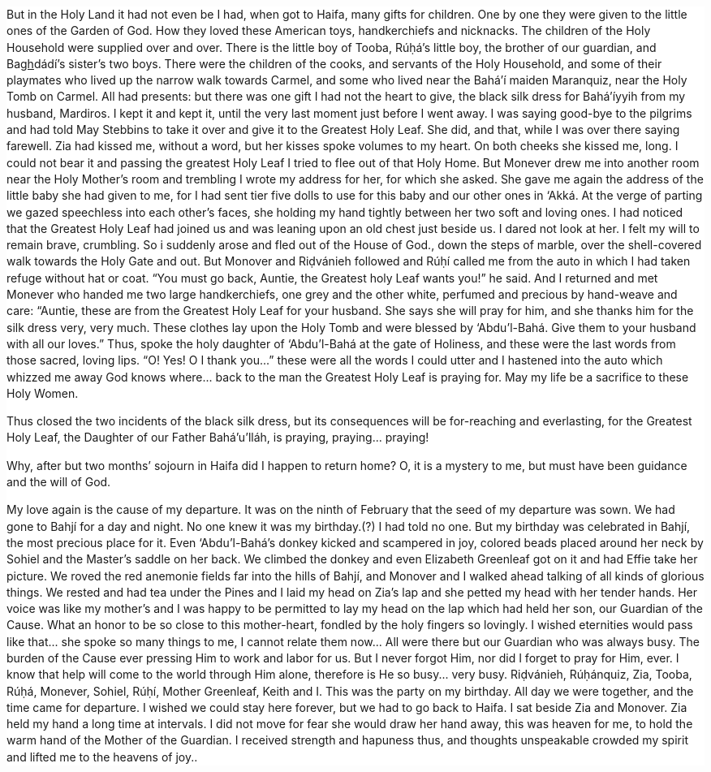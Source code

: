 But in the Holy Land it had not even be I had, when got to Haifa, many gifts for children. One by one they were given to the little ones of the Garden of God. How they loved these American toys, handkerchiefs and nicknacks. The children of the Holy Household were supplied over and over. There is the little boy of Tooba, Rúḥá’s little boy, the brother of our guardian, and Ba<u>gh</u>dádí’s sister’s two boys. There were the children of the cooks, and servants of the Holy Household, and some of their playmates who lived up the narrow walk towards Carmel, and some who lived near the Bahá’í maiden Maranquiz, near the Holy Tomb on Carmel. All had presents: but there was one gift I had not the heart to give, the black silk dress for Bahá’íyyih from my husband, Mardiros. I kept it and kept it, until the very last moment just before I went away. I was saying good-bye to the pilgrims and had told May Stebbins to take it over and give it to the Greatest Holy Leaf. She did, and that, while I was over there saying farewell. Zia had kissed me, without a word, but her kisses spoke volumes to my heart. On both cheeks she kissed me, long. I could not bear it and passing the greatest Holy Leaf I tried to flee out of that Holy Home. But Monever drew me into another room near the Holy Mother’s room and trembling I wrote my address for her, for which she asked. She gave me again the address of the little baby she had given to me, for I had sent tier five dolls to use for this baby and our other ones in ‘Akká. At the verge of parting we gazed speechless into each other’s faces, she holding my hand tightly between her two soft and loving ones. I had noticed that the Greatest Holy Leaf had joined us and was leaning upon an old chest just beside us. I dared not look at her. I felt my will to remain brave, crumbling. So i suddenly arose and fled out of the House of God., down the steps of marble, over the shell-covered walk towards the Holy Gate and out. But Monover and Riḍvánieh followed and Rúḥí called me from the auto in which I had taken refuge without hat or coat. “You must go back, Auntie, the Greatest holy Leaf wants you!” he said. And I returned and met Monever who handed me two large handkerchiefs, one grey and the other white, perfumed and precious by hand-weave and care: “Auntie, these are from the Greatest Holy Leaf for your husband. She says she will pray for him, and she thanks him for the silk dress very, very much. These clothes lay upon the Holy Tomb and were blessed by ‘Abdu’l-Bahá. Give them to your husband with all our loves.” Thus, spoke the holy daughter of ‘Abdu’l-Bahá at the gate of Holiness, and these were the last words from those sacred, loving lips. “O! Yes! O I thank you...” these were all the words I could utter and I hastened into the auto which whizzed me away God knows where... back to the man the Greatest Holy Leaf is praying for. May my life be a sacrifice to these Holy Women.  

Thus closed the two incidents of the black silk dress, but its consequences will be for-reaching and everlasting, for the Greatest Holy Leaf, the Daughter of our Father Bahá’u’lláh, is praying, praying... praying!  

Why, after but two months’ sojourn in Haifa did I happen to return home? O, it is a mystery to me, but must have been guidance and the will of God.  

My love again is the cause of my departure. It was on the ninth of February that the seed of my departure was sown. We had gone to Bahjí for a day and night. No one knew it was my birthday.(?) I had told no one. But my birthday was celebrated in Bahjí, the most precious place for it. Even ‘Abdu’l-Bahá’s donkey kicked and scampered in joy, colored beads placed around her neck by Sohiel and the Master’s saddle on her back. We climbed the donkey and even Elizabeth Greenleaf got on it and had Effie take her picture. We roved the red anemonie fields far into the hills of Bahjí, and Monover and I walked ahead talking of all kinds of glorious things. We rested and had tea under the Pines and I laid my head on Zia’s lap and she petted my head with her tender hands. Her voice was like my mother’s and I was happy to be permitted to lay my head on the lap which had held her son, our Guardian of the Cause. What an honor to be so close to this mother-heart, fondled by the holy fingers so lovingly. I wished eternities would pass like that... she spoke so many things to me, I cannot relate them now... All were there but our Guardian who was always busy. The burden of the Cause ever pressing Him to work and labor for us. But I never forgot Him, nor did I forget to pray for Him, ever. I know that help will come to the world through Him alone, therefore is He so busy... very busy. Riḍvánieh, Rúḥánquiz, Zia, Tooba, Rúḥá, Monever, Sohiel, Rúḥí, Mother Greenleaf, Keith and I. This was the party on my birthday. All day we were together, and the time came for departure. I wished we could stay here forever, but we had to go back to Haifa. I sat beside Zia and Monover. Zia held my hand a long time at intervals. I did not move for fear she would draw her hand away, this was heaven for me, to hold the warm hand of the Mother of the Guardian. I received strength and hapuness thus, and thoughts unspeakable crowded my spirit and lifted me to the heavens of joy..  

